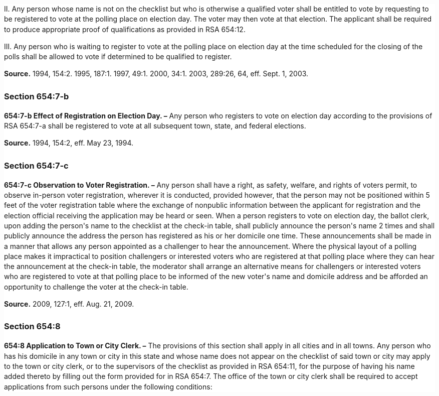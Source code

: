  II. Any person whose name is not on the checklist but who is
otherwise a qualified voter shall be entitled to vote by requesting to
be registered to vote at the polling place on election day. The voter
may then vote at that election. The applicant shall be required to
produce appropriate proof of qualifications as provided in RSA 654:12.
                                             
 III. Any person who is waiting to register to vote at the polling
place on election day at the time scheduled for the closing of the polls
shall be allowed to vote if determined to be qualified to register.

**Source.** 1994, 154:2. 1995, 187:1. 1997, 49:1. 2000, 34:1. 2003,
289:26, 64, eff. Sept. 1, 2003.

### Section 654:7-b

 **654:7-b Effect of Registration on Election Day. –** Any person who
registers to vote on election day according to the provisions of RSA
654:7-a shall be registered to vote at all subsequent town, state, and
federal elections.

**Source.** 1994, 154:2, eff. May 23, 1994.

### Section 654:7-c

 **654:7-c Observation to Voter Registration. –** Any person shall
have a right, as safety, welfare, and rights of voters permit, to
observe in-person voter registration, wherever it is conducted, provided
however, that the person may not be positioned within 5 feet of the
voter registration table where the exchange of nonpublic information
between the applicant for registration and the election official
receiving the application may be heard or seen. When a person registers
to vote on election day, the ballot clerk, upon adding the person's name
to the checklist at the check-in table, shall publicly announce the
person's name 2 times and shall publicly announce the address the person
has registered as his or her domicile one time. These announcements
shall be made in a manner that allows any person appointed as a
challenger to hear the announcement. Where the physical layout of a
polling place makes it impractical to position challengers or interested
voters who are registered at that polling place where they can hear the
announcement at the check-in table, the moderator shall arrange an
alternative means for challengers or interested voters who are
registered to vote at that polling place to be informed of the new
voter's name and domicile address and be afforded an opportunity to
challenge the voter at the check-in table.

**Source.** 2009, 127:1, eff. Aug. 21, 2009.

### Section 654:8

 **654:8 Application to Town or City Clerk. –** The provisions of
this section shall apply in all cities and in all towns. Any person who
has his domicile in any town or city in this state and whose name does
not appear on the checklist of said town or city may apply to the town
or city clerk, or to the supervisors of the checklist as provided in RSA
654:11, for the purpose of having his name added thereto by filling out
the form provided for in RSA 654:7. The office of the town or city clerk
shall be required to accept applications from such persons under the
following conditions:
                                             